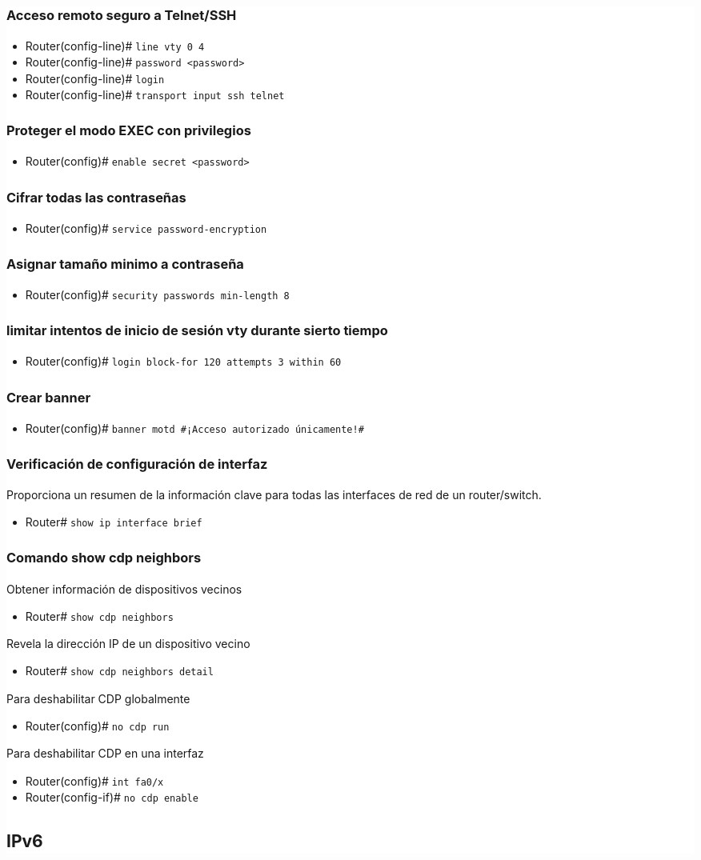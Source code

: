 ### Acceso remoto seguro a Telnet/SSH

- Router(config-line)# `line vty 0 4`
- Router(config-line)# `password <password>`
- Router(config-line)# `login`
- Router(config-line)# `transport input ssh telnet`

### Proteger el modo EXEC con privilegios

- Router(config)# `enable secret <password>`

### Cifrar todas las contraseñas

- Router(config)# `service password-encryption`

### Asignar tamaño minimo a contraseña

- Router(config)# `security passwords min-length 8`

### limitar intentos de inicio de sesión vty durante sierto tiempo

- Router(config)# `login block-for 120 attempts 3 within 60`

### Crear banner

- Router(config)# `banner motd #¡Acceso autorizado únicamente!#`

### Verificación de configuración de interfaz

Proporciona un resumen de la información clave para todas las interfaces de red de un router/switch.

- Router# `show ip interface brief`

### Comando show cdp neighbors

Obtener información de dispositivos vecinos

- Router# `show cdp neighbors`

Revela la dirección IP de un dispositivo vecino

- Router# `show cdp neighbors detail`

Para deshabilitar CDP globalmente

- Router(config)# `no cdp run`

Para deshabilitar CDP en una interfaz

- Router(config)# `int fa0/x`
- Router(config-if)# `no cdp enable`

## IPv6
